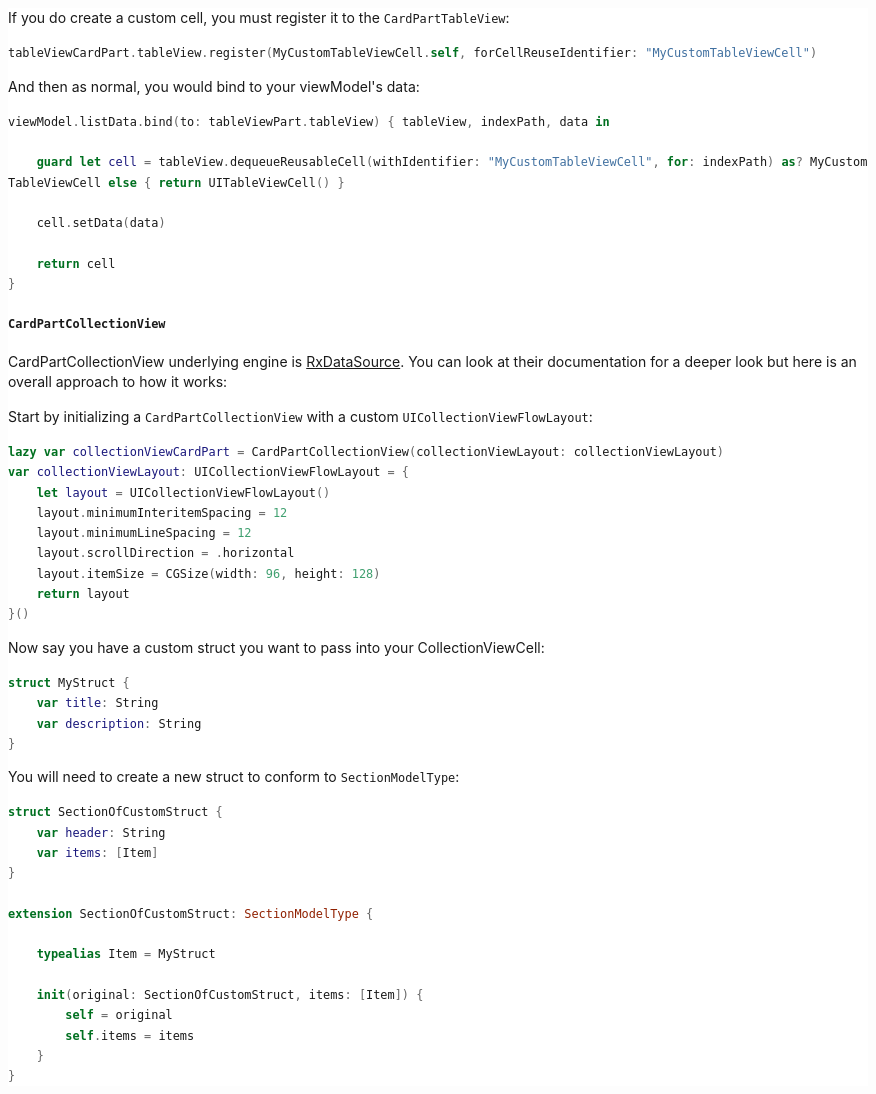 If you do create a custom cell, you must register it to the `CardPartTableView`:

```swift
tableViewCardPart.tableView.register(MyCustomTableViewCell.self, forCellReuseIdentifier: "MyCustomTableViewCell")
```

And then as normal, you would bind to your viewModel's data:

```swift
viewModel.listData.bind(to: tableViewPart.tableView) { tableView, indexPath, data in

    guard let cell = tableView.dequeueReusableCell(withIdentifier: "MyCustomTableViewCell", for: indexPath) as? MyCustomTableViewCell else { return UITableViewCell() }

    cell.setData(data)

    return cell
}
```

#### `CardPartCollectionView`

CardPartCollectionView underlying engine is [RxDataSource](https://github.com/RxSwiftCommunity/RxDataSources). You can look at their documentation for a deeper look but here is an overall approach to how it works:

Start by initializing a `CardPartCollectionView` with a custom `UICollectionViewFlowLayout`:

```swift
lazy var collectionViewCardPart = CardPartCollectionView(collectionViewLayout: collectionViewLayout)
var collectionViewLayout: UICollectionViewFlowLayout = {
    let layout = UICollectionViewFlowLayout()
    layout.minimumInteritemSpacing = 12
    layout.minimumLineSpacing = 12
    layout.scrollDirection = .horizontal
    layout.itemSize = CGSize(width: 96, height: 128)
    return layout
}()
```

Now say you have a custom struct you want to pass into your CollectionViewCell:

```swift
struct MyStruct {
    var title: String
    var description: String
}
```

You will need to create a new struct to conform to `SectionModelType`:

```swift
struct SectionOfCustomStruct {
    var header: String
    var items: [Item]
}

extension SectionOfCustomStruct: SectionModelType {

    typealias Item = MyStruct

    init(original: SectionOfCustomStruct, items: [Item]) {
        self = original
        self.items = items
    }
}
```
